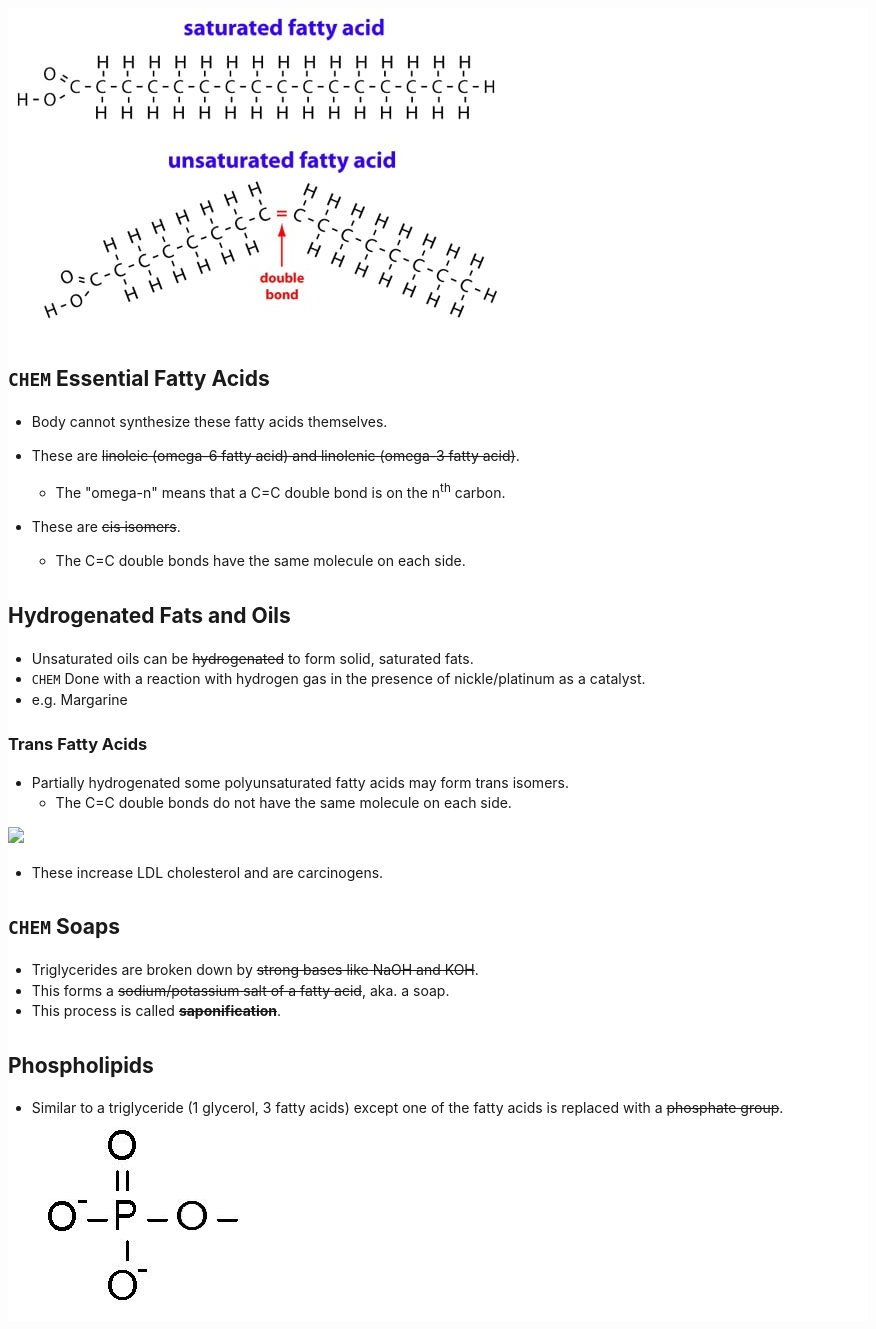 ![](images/unit3/sat.jpg)

## `CHEM` Essential Fatty Acids
* Body cannot synthesize these fatty acids themselves.
* These are ~~linoleic (omega-6 fatty acid) and linolenic (omega-3 fatty acid)~~.
  * The "omega-n" means that a C=C double bond is on the n<sup>th</sup> carbon.

* These are ~~cis isomers~~.
  * The C=C double bonds have the same molecule on each side.

## Hydrogenated Fats and Oils
* Unsaturated oils can be ~~hydrogenated~~ to form solid, saturated fats.
* `CHEM` Done with a reaction with hydrogen gas in the presence of nickle/platinum as a catalyst.
* e.g. Margarine

### Trans Fatty Acids
* Partially hydrogenated some polyunsaturated fatty acids may form trans isomers.
  * The C=C double bonds do not have the same molecule on each side.

![](images/uni3/chem/cistrans.jpg)

* These increase LDL cholesterol and are carcinogens.

## `CHEM` Soaps
* Triglycerides are broken down by ~~strong bases like NaOH and KOH~~.
* This forms a ~~sodium/potassium salt of a fatty acid~~, aka. a soap.
* This process is called ~~**saponification**~~.

## Phospholipids
* Similar to a triglyceride (1 glycerol, 3 fatty acids) except one of the fatty acids is replaced with a ~~phosphate group~~.  
  ![](images/unit3/phosphate.jpg)
